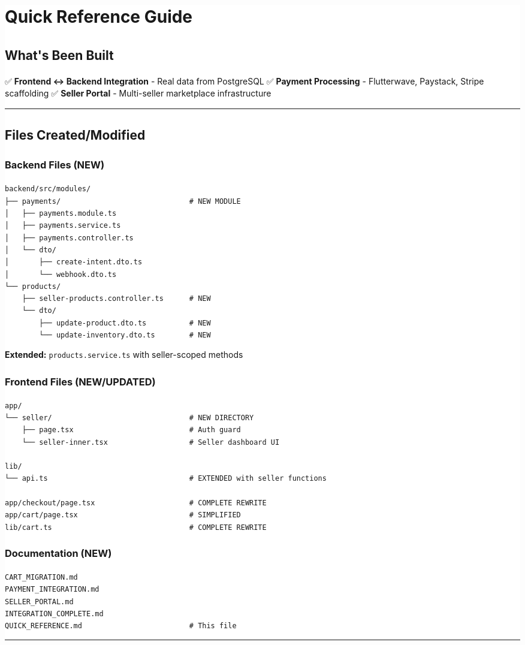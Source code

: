 # Quick Reference Guide

## What's Been Built

✅ **Frontend ↔ Backend Integration** - Real data from PostgreSQL
✅ **Payment Processing** - Flutterwave, Paystack, Stripe scaffolding
✅ **Seller Portal** - Multi-seller marketplace infrastructure

---

## Files Created/Modified

### Backend Files (NEW)

```
backend/src/modules/
├── payments/                              # NEW MODULE
│   ├── payments.module.ts
│   ├── payments.service.ts
│   ├── payments.controller.ts
│   └── dto/
│       ├── create-intent.dto.ts
│       └── webhook.dto.ts
└── products/
    ├── seller-products.controller.ts      # NEW
    └── dto/
        ├── update-product.dto.ts          # NEW
        └── update-inventory.dto.ts        # NEW
```

**Extended:** `products.service.ts` with seller-scoped methods

### Frontend Files (NEW/UPDATED)

```
app/
└── seller/                                # NEW DIRECTORY
    ├── page.tsx                           # Auth guard
    └── seller-inner.tsx                   # Seller dashboard UI

lib/
└── api.ts                                 # EXTENDED with seller functions

app/checkout/page.tsx                      # COMPLETE REWRITE
app/cart/page.tsx                          # SIMPLIFIED
lib/cart.ts                                # COMPLETE REWRITE
```

### Documentation (NEW)

```
CART_MIGRATION.md
PAYMENT_INTEGRATION.md
SELLER_PORTAL.md
INTEGRATION_COMPLETE.md
QUICK_REFERENCE.md                         # This file
```

---